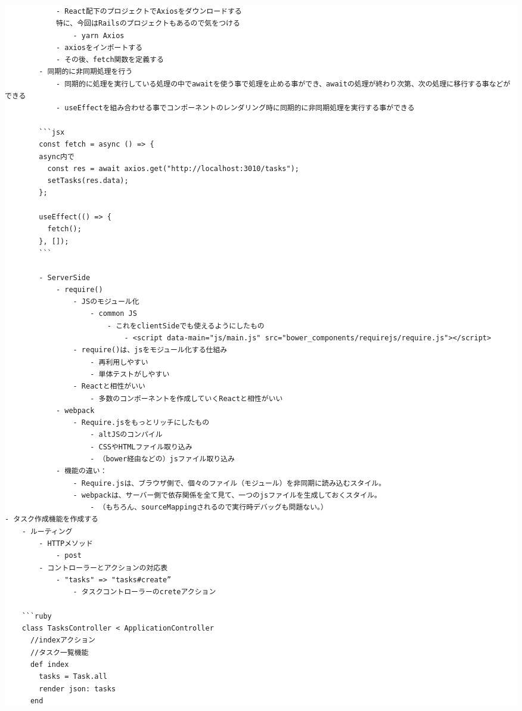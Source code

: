                 - React配下のプロジェクトでAxiosをダウンロードする
                特に、今回はRailsのプロジェクトもあるので気をつける
                    - yarn Axios
                - axiosをインポートする
                - その後、fetch関数を定義する
            - 同期的に非同期処理を行う
                - 同期的に処理を実行している処理の中でawaitを使う事で処理を止める事ができ、awaitの処理が終わり次第、次の処理に移行する事などができる
                - useEffectを組み合わせる事でコンポーネントのレンダリング時に同期的に非同期処理を実行する事ができる
            
            ```jsx
            const fetch = async () => {
            async内で
              const res = await axios.get("http://localhost:3010/tasks");
              setTasks(res.data);
            };
            
            useEffect(() => {
              fetch();
            }, []);
            ```
            
            - ServerSide
                - require()
                    - JSのモジュール化
                        - common JS
                            - これをclientSideでも使えるようにしたもの
                                - <script data-main="js/main.js" src="bower_components/requirejs/require.js"></script>
                    - require()は、jsをモジュール化する仕組み
                        - 再利用しやすい
                        - 単体テストがしやすい
                    - Reactと相性がいい
                        - 多数のコンポーネントを作成していくReactと相性がいい
                - webpack
                    - Require.jsをもっとリッチにしたもの
                        - altJSのコンパイル
                        - CSSやHTMLファイル取り込み
                        - （bower経由などの）jsファイル取り込み
                - 機能の違い：
                    - Require.jsは、ブラウザ側で、個々のファイル（モジュール）を非同期に読み込むスタイル。
                    - webpackは、サーバー側で依存関係を全て見て、一つのjsファイルを生成しておくスタイル。
                        - （もちろん、sourceMappingされるので実行時デバッグも問題ない。）
    - タスク作成機能を作成する
        - ルーティング
            - HTTPメソッド
                - post
            - コントローラーとアクションの対応表
                - "tasks" => "tasks#create”
                    - タスクコントローラーのcreteアクション
        
        ```ruby
        class TasksController < ApplicationController
          //indexアクション
          //タスク一覧機能
          def index
            tasks = Task.all
            render json: tasks
          end
        